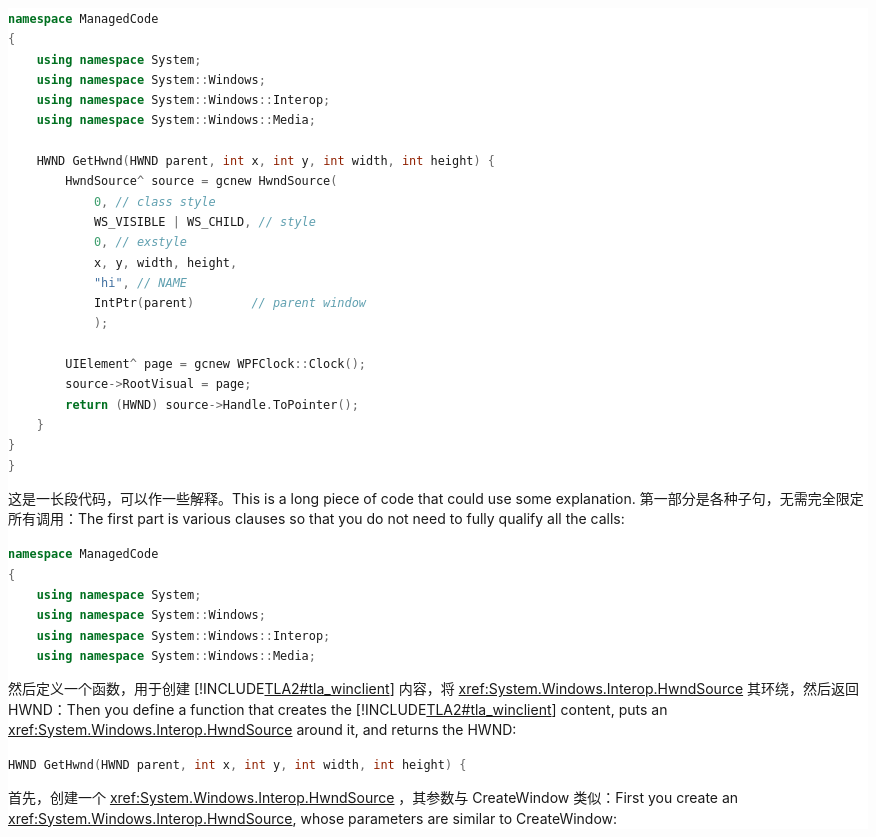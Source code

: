 ```cpp
namespace ManagedCode
{
    using namespace System;
    using namespace System::Windows;
    using namespace System::Windows::Interop;
    using namespace System::Windows::Media;

    HWND GetHwnd(HWND parent, int x, int y, int width, int height) {
        HwndSource^ source = gcnew HwndSource(
            0, // class style
            WS_VISIBLE | WS_CHILD, // style
            0, // exstyle
            x, y, width, height,
            "hi", // NAME
            IntPtr(parent)        // parent window
            );

        UIElement^ page = gcnew WPFClock::Clock();
        source->RootVisual = page;
        return (HWND) source->Handle.ToPointer();
    }
}
}
```

 <span data-ttu-id="88b13-158">这是一长段代码，可以作一些解释。</span><span class="sxs-lookup"><span data-stu-id="88b13-158">This is a long piece of code that could use some explanation.</span></span> <span data-ttu-id="88b13-159">第一部分是各种子句，无需完全限定所有调用：</span><span class="sxs-lookup"><span data-stu-id="88b13-159">The first part is various clauses so that you do not need to fully qualify all the calls:</span></span>

```cpp
namespace ManagedCode
{
    using namespace System;
    using namespace System::Windows;
    using namespace System::Windows::Interop;
    using namespace System::Windows::Media;
```

 <span data-ttu-id="88b13-160">然后定义一个函数，用于创建 [!INCLUDE[TLA2#tla_winclient](../../../includes/tla2sharptla-winclient-md.md)] 内容，将 <xref:System.Windows.Interop.HwndSource> 其环绕，然后返回 HWND：</span><span class="sxs-lookup"><span data-stu-id="88b13-160">Then you define a function that creates the [!INCLUDE[TLA2#tla_winclient](../../../includes/tla2sharptla-winclient-md.md)] content, puts an <xref:System.Windows.Interop.HwndSource> around it, and returns the HWND:</span></span>

```cpp
HWND GetHwnd(HWND parent, int x, int y, int width, int height) {
```

<span data-ttu-id="88b13-161">首先，创建一个 <xref:System.Windows.Interop.HwndSource> ，其参数与 CreateWindow 类似：</span><span class="sxs-lookup"><span data-stu-id="88b13-161">First you create an <xref:System.Windows.Interop.HwndSource>, whose parameters are similar to CreateWindow:</span></span>
